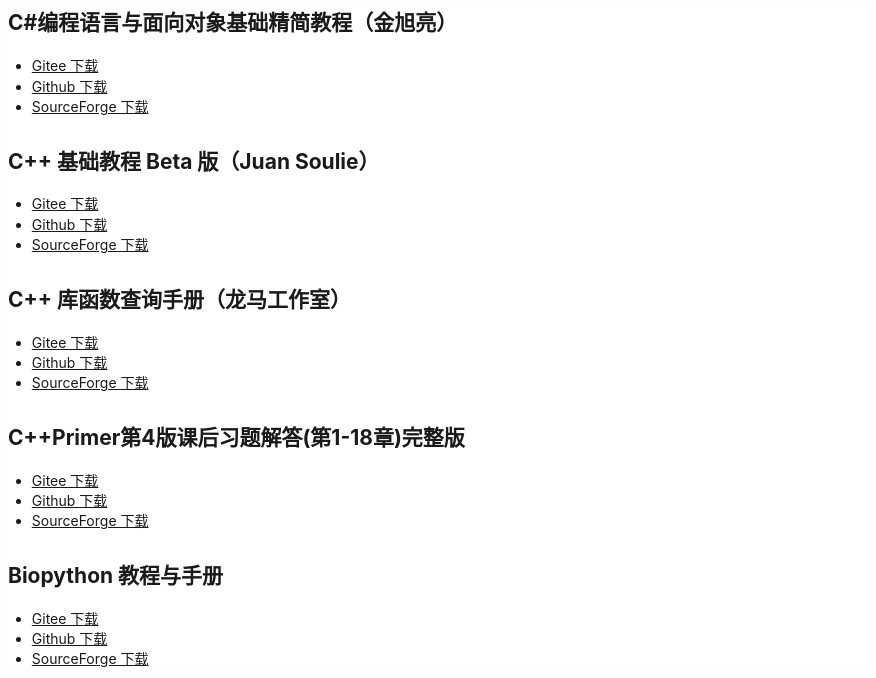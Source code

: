 ## C#编程语言与面向对象基础精简教程（金旭亮）

+   [Gitee 下载](https://gitee.com/it-ebooks/it-ebooks-201703-part1/raw/master/C%23%E7%BC%96%E7%A8%8B%E8%AF%AD%E8%A8%80%E4%B8%8E%E9%9D%A2%E5%90%91%E5%AF%B9%E8%B1%A1%E5%9F%BA%E7%A1%80%E7%B2%BE%E7%AE%80%E6%95%99%E7%A8%8B%EF%BC%88%E9%87%91%E6%97%AD%E4%BA%AE%EF%BC%89.pdf)
+   [Github 下载](https://github.com/it-ebooks/it-ebooks-201703-part1/raw/master/C%23%E7%BC%96%E7%A8%8B%E8%AF%AD%E8%A8%80%E4%B8%8E%E9%9D%A2%E5%90%91%E5%AF%B9%E8%B1%A1%E5%9F%BA%E7%A1%80%E7%B2%BE%E7%AE%80%E6%95%99%E7%A8%8B%EF%BC%88%E9%87%91%E6%97%AD%E4%BA%AE%EF%BC%89.pdf)
+   [SourceForge 下载](https://sourceforge.net/p/it-ebooks-201703-part1/code/ci/master/tree/C%23%E7%BC%96%E7%A8%8B%E8%AF%AD%E8%A8%80%E4%B8%8E%E9%9D%A2%E5%90%91%E5%AF%B9%E8%B1%A1%E5%9F%BA%E7%A1%80%E7%B2%BE%E7%AE%80%E6%95%99%E7%A8%8B%EF%BC%88%E9%87%91%E6%97%AD%E4%BA%AE%EF%BC%89.pdf?format=raw)

## C++ 基础教程 Beta 版（Juan Soulie）

+   [Gitee 下载](https://gitee.com/it-ebooks/it-ebooks-201703-part1/raw/master/C%2B%2B%20%E5%9F%BA%E7%A1%80%E6%95%99%E7%A8%8B%20Beta%20%E7%89%88%EF%BC%88Juan%20Soulie%EF%BC%89.pdf)
+   [Github 下载](https://github.com/it-ebooks/it-ebooks-201703-part1/raw/master/C%2B%2B%20%E5%9F%BA%E7%A1%80%E6%95%99%E7%A8%8B%20Beta%20%E7%89%88%EF%BC%88Juan%20Soulie%EF%BC%89.pdf)
+   [SourceForge 下载](https://sourceforge.net/p/it-ebooks-201703-part1/code/ci/master/tree/C%2B%2B%20%E5%9F%BA%E7%A1%80%E6%95%99%E7%A8%8B%20Beta%20%E7%89%88%EF%BC%88Juan%20Soulie%EF%BC%89.pdf?format=raw)

## C++ 库函数查询手册（龙马工作室）

+   [Gitee 下载](https://gitee.com/it-ebooks/it-ebooks-201703-part1/raw/master/C%2B%2B%20%E5%BA%93%E5%87%BD%E6%95%B0%E6%9F%A5%E8%AF%A2%E6%89%8B%E5%86%8C%EF%BC%88%E9%BE%99%E9%A9%AC%E5%B7%A5%E4%BD%9C%E5%AE%A4%EF%BC%89.pdf)
+   [Github 下载](https://github.com/it-ebooks/it-ebooks-201703-part1/raw/master/C%2B%2B%20%E5%BA%93%E5%87%BD%E6%95%B0%E6%9F%A5%E8%AF%A2%E6%89%8B%E5%86%8C%EF%BC%88%E9%BE%99%E9%A9%AC%E5%B7%A5%E4%BD%9C%E5%AE%A4%EF%BC%89.pdf)
+   [SourceForge 下载](https://sourceforge.net/p/it-ebooks-201703-part1/code/ci/master/tree/C%2B%2B%20%E5%BA%93%E5%87%BD%E6%95%B0%E6%9F%A5%E8%AF%A2%E6%89%8B%E5%86%8C%EF%BC%88%E9%BE%99%E9%A9%AC%E5%B7%A5%E4%BD%9C%E5%AE%A4%EF%BC%89.pdf?format=raw)

## C++Primer第4版课后习题解答(第1-18章)完整版

+   [Gitee 下载](https://gitee.com/it-ebooks/it-ebooks-201703-part1/raw/master/C%2B%2BPrimer%E7%AC%AC4%E7%89%88%E8%AF%BE%E5%90%8E%E4%B9%A0%E9%A2%98%E8%A7%A3%E7%AD%94(%E7%AC%AC1-18%E7%AB%A0)%E5%AE%8C%E6%95%B4%E7%89%88.pdf)
+   [Github 下载](https://github.com/it-ebooks/it-ebooks-201703-part1/raw/master/C%2B%2BPrimer%E7%AC%AC4%E7%89%88%E8%AF%BE%E5%90%8E%E4%B9%A0%E9%A2%98%E8%A7%A3%E7%AD%94(%E7%AC%AC1-18%E7%AB%A0)%E5%AE%8C%E6%95%B4%E7%89%88.pdf)
+   [SourceForge 下载](https://sourceforge.net/p/it-ebooks-201703-part1/code/ci/master/tree/C%2B%2BPrimer%E7%AC%AC4%E7%89%88%E8%AF%BE%E5%90%8E%E4%B9%A0%E9%A2%98%E8%A7%A3%E7%AD%94(%E7%AC%AC1-18%E7%AB%A0)%E5%AE%8C%E6%95%B4%E7%89%88.pdf?format=raw)

## Biopython 教程与手册

+   [Gitee 下载](https://gitee.com/it-ebooks/it-ebooks-201703-part1/raw/master/Biopython%20%E6%95%99%E7%A8%8B%E4%B8%8E%E6%89%8B%E5%86%8C.epub)
+   [Github 下载](https://github.com/it-ebooks/it-ebooks-201703-part1/raw/master/Biopython%20%E6%95%99%E7%A8%8B%E4%B8%8E%E6%89%8B%E5%86%8C.epub)
+   [SourceForge 下载](https://sourceforge.net/p/it-ebooks-201703-part1/code/ci/master/tree/Biopython%20%E6%95%99%E7%A8%8B%E4%B8%8E%E6%89%8B%E5%86%8C.epub?format=raw)
